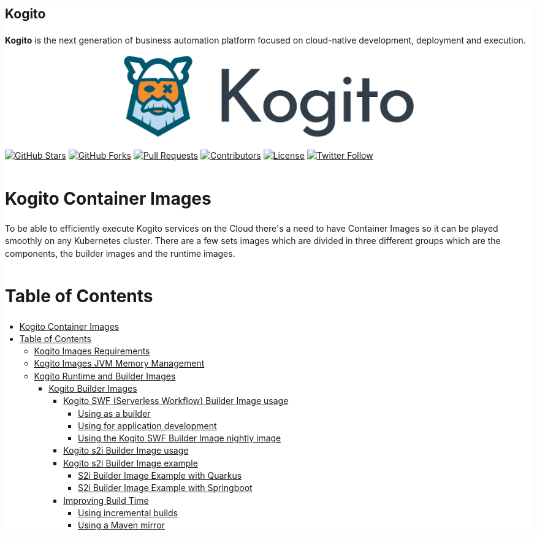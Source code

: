 Kogito
------

**Kogito** is the next generation of business automation platform focused on cloud-native development, deployment and execution.

<p align="center"><img width=55% height=55% src="docsimg/kogito.png"></p>

[![GitHub Stars](https://img.shields.io/github/stars/kiegroup/kogito-images.svg)](https://github.com/kiegroup/kogito-images/stargazers)
[![GitHub Forks](https://img.shields.io/github/forks/kiegroup/kogito-images.svg)](https://github.com/kiegroup/kogito-images/network/members)
[![Pull Requests](https://img.shields.io/github/issues-pr/kiegroup/kogito-images.svg?style=flat-square)](https://github.com/kiegroup/kogito-images/pulls)
[![Contributors](https://img.shields.io/github/contributors/kiegroup/kogito-images.svg?style=flat-square)](https://github.com/kiegroup/kogito-images/graphs/contributors)
[![License](https://img.shields.io/github/license/kiegroup/kogito-images.svg)](https://github.com/kiegroup/kogito-images/blob/main/LICENSE)
[![Twitter Follow](https://img.shields.io/twitter/follow/kogito_kie.svg?label=Follow&style=social)](https://twitter.com/kogito_kie?lang=en)


# Kogito Container Images

To be able to efficiently execute Kogito services on the Cloud there's a need to have Container Images so it can be played
smoothly on any Kubernetes cluster. There are a few sets images which are divided in three different groups which are 
the components, the builder images and the runtime images.


Table of Contents
=================

- [Kogito Container Images](#kogito-container-images)
- [Table of Contents](#table-of-contents)
  - [Kogito Images Requirements](#kogito-images-requirements)
  - [Kogito Images JVM Memory Management](#kogito-images-jvm-memory-management)
  - [Kogito Runtime and Builder Images](#kogito-runtime-and-builder-images)
    - [Kogito Builder Images](#kogito-builder-images)
      - [Kogito SWF (Serverless Workflow) Builder Image usage](#kogito-swf-serverless-workflow-builder-image-usage)
        - [Using as a builder](#using-as-a-builder)
        - [Using for application development](#using-for-application-development)
        - [Using the Kogito SWF Builder Image nightly image](#using-the-kogito-swf-builder-image-nightly-image)
      - [Kogito s2i Builder Image usage](#kogito-s2i-builder-image-usage)
      - [Kogito s2i Builder Image example](#kogito-s2i-builder-image-example)
        - [S2i Builder Image Example with Quarkus](#s2i-builder-image-example-with-quarkus)
        - [S2i Builder Image Example with Springboot](#s2i-builder-image-example-with-springboot)
      - [Improving Build Time](#improving-build-time)
        - [Using incremental builds](#using-incremental-builds)
        - [Using a Maven mirror](#using-a-maven-mirror)